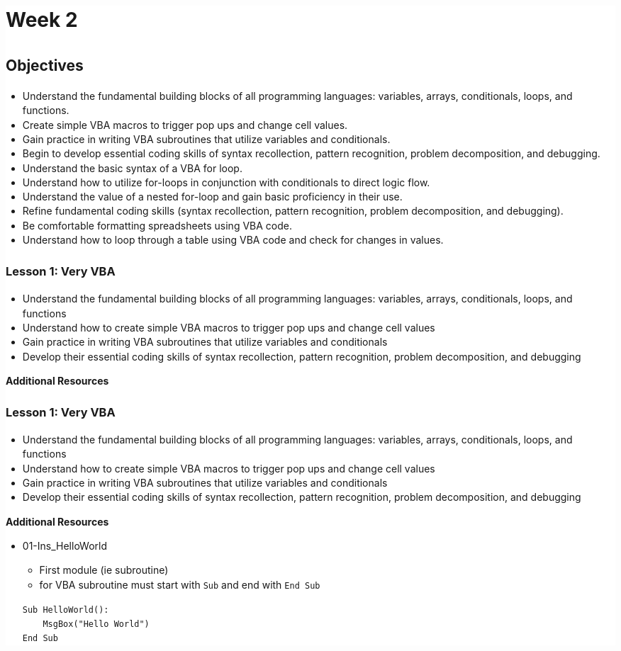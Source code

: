 # Week 2


## Objectives
* Understand the fundamental building blocks of all programming languages: variables, arrays, conditionals, loops, and functions.
* Create simple VBA macros to trigger pop ups and change cell values.
* Gain practice in writing VBA subroutines that utilize variables and conditionals.
* Begin to develop essential coding skills of syntax recollection, pattern recognition, problem decomposition, and debugging.
* Understand the basic syntax of a VBA for loop.
* Understand how to utilize for-loops in conjunction with conditionals to direct logic flow.
* Understand the value of a nested for-loop and gain basic proficiency in their use.
* Refine fundamental coding skills (syntax recollection, pattern recognition, problem decomposition, and debugging).
* Be comfortable formatting spreadsheets using VBA code.
* Understand how to loop through a table using VBA code and check for changes in values.


### Lesson 1: Very VBA 
* Understand the fundamental building blocks of all programming languages: variables, arrays, conditionals, loops, and functions
* Understand how to create simple VBA macros to trigger pop ups and change cell values
* Gain practice in writing VBA subroutines that utilize variables and conditionals
* Develop their essential coding skills of syntax recollection, pattern recognition, problem decomposition, and debugging


**Additional Resources**  


### Lesson 1: Very VBA 
* Understand the fundamental building blocks of all programming languages: variables, arrays, conditionals, loops, and functions
* Understand how to create simple VBA macros to trigger pop ups and change cell values
* Gain practice in writing VBA subroutines that utilize variables and conditionals
* Develop their essential coding skills of syntax recollection, pattern recognition, problem decomposition, and debugging


**Additional Resources**  


* 01-Ins_HelloWorld  
    * First module (ie subroutine)
    * for VBA subroutine must start with `Sub` and end with `End Sub`
    
    ```vbs
    Sub HelloWorld():
        MsgBox("Hello World")
    End Sub
    ```
    